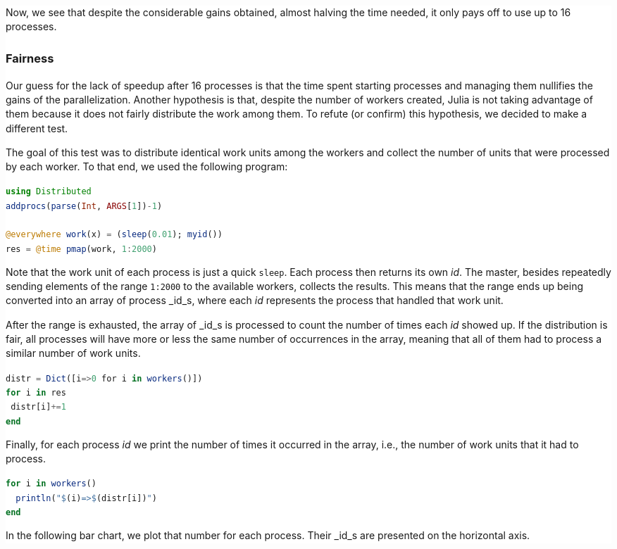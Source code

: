 Now, we see that despite the considerable gains obtained, almost
halving the time needed, it only pays off to use up to 16
processes.

### Fairness

Our guess for the lack of speedup after 16 processes is that the time
spent starting processes and managing them nullifies the gains of the
parallelization. Another hypothesis is that, despite the number of
workers created, Julia is not taking advantage of them because it does
not fairly distribute the work among them. To refute (or confirm) this
hypothesis, we decided to make a different test.

The goal of this test was to distribute identical work units among the workers
and collect the number of units that were processed by each worker. To
that end, we used the following program:

```julia
using Distributed
addprocs(parse(Int, ARGS[1])-1)

@everywhere work(x) = (sleep(0.01); myid())
res = @time pmap(work, 1:2000)
```

Note that the work unit of each process is just a quick `sleep`. Each
process then returns its own _id_. The master, besides repeatedly
sending elements of the range `1:2000` to the available workers,
collects the results. This means that the range ends up being
converted into an array of process _id_s, where each _id_ represents
the process that handled that work unit.

After the range is exhausted, the array of _id_s is processed to count
the number of times each _id_ showed up. If the distribution is fair,
all processes will have more or less the same number of occurrences in
the array, meaning that all of them had to process a similar number of
work units.

```julia
distr = Dict([i=>0 for i in workers()])
for i in res
 distr[i]+=1
end
```

Finally, for each process _id_ we print the number of times it
occurred in the array, i.e., the number of work units that it had to
process.

```julia
for i in workers()
  println("$(i)=>$(distr[i])")
end
```

In the following bar chart, we plot that number for each process. Their _id_s are presented on the
horizontal axis.
